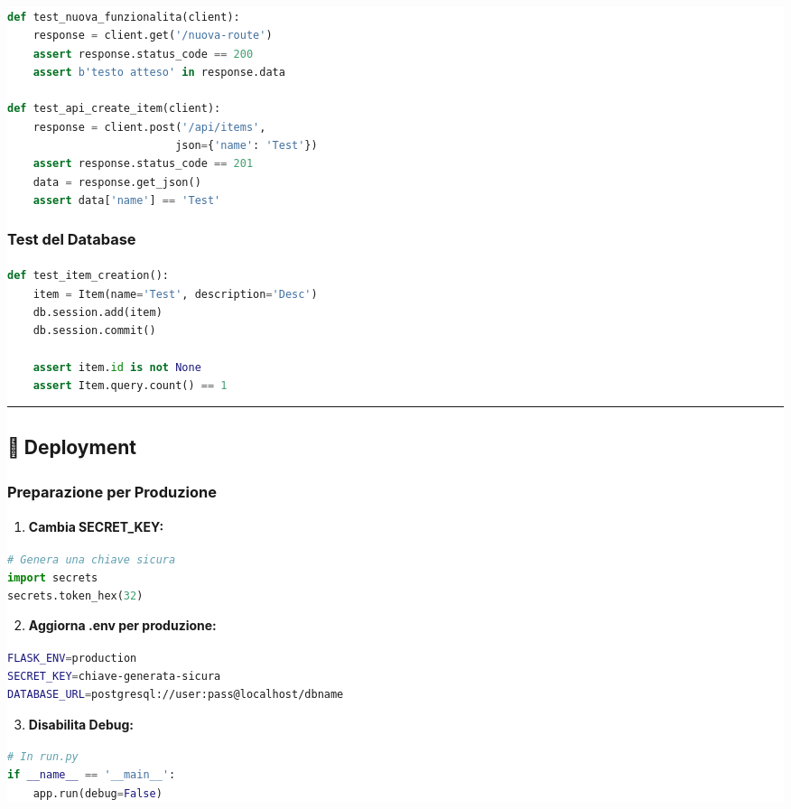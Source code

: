 ```python
def test_nuova_funzionalita(client):
    response = client.get('/nuova-route')
    assert response.status_code == 200
    assert b'testo atteso' in response.data

def test_api_create_item(client):
    response = client.post('/api/items',
                          json={'name': 'Test'})
    assert response.status_code == 201
    data = response.get_json()
    assert data['name'] == 'Test'
```

### Test del Database

```python
def test_item_creation():
    item = Item(name='Test', description='Desc')
    db.session.add(item)
    db.session.commit()
  
    assert item.id is not None
    assert Item.query.count() == 1
```

---

## 🚀 Deployment

### Preparazione per Produzione

1. **Cambia SECRET_KEY:**

```python
# Genera una chiave sicura
import secrets
secrets.token_hex(32)
```

2. **Aggiorna .env per produzione:**

```bash
FLASK_ENV=production
SECRET_KEY=chiave-generata-sicura
DATABASE_URL=postgresql://user:pass@localhost/dbname
```

3. **Disabilita Debug:**

```python
# In run.py
if __name__ == '__main__':
    app.run(debug=False)
```
